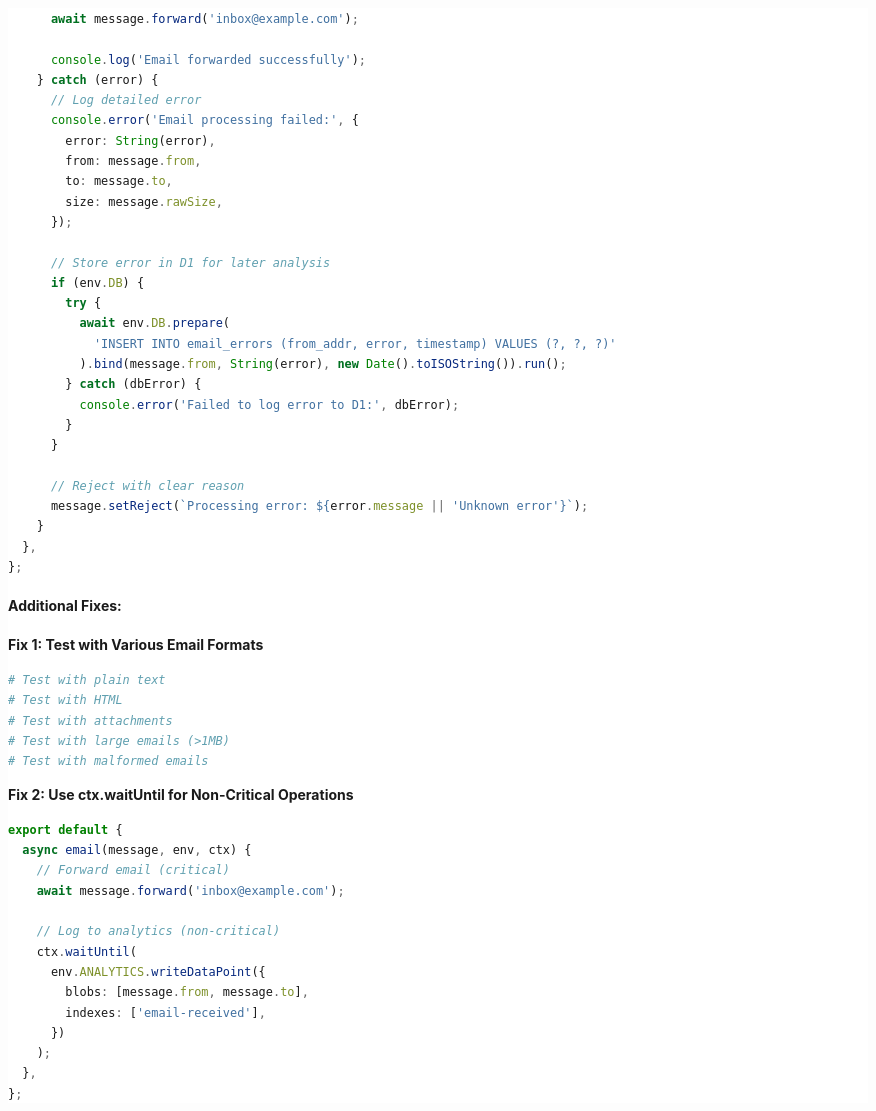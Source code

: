 ```typescript
      await message.forward('inbox@example.com');

      console.log('Email forwarded successfully');
    } catch (error) {
      // Log detailed error
      console.error('Email processing failed:', {
        error: String(error),
        from: message.from,
        to: message.to,
        size: message.rawSize,
      });

      // Store error in D1 for later analysis
      if (env.DB) {
        try {
          await env.DB.prepare(
            'INSERT INTO email_errors (from_addr, error, timestamp) VALUES (?, ?, ?)'
          ).bind(message.from, String(error), new Date().toISOString()).run();
        } catch (dbError) {
          console.error('Failed to log error to D1:', dbError);
        }
      }

      // Reject with clear reason
      message.setReject(`Processing error: ${error.message || 'Unknown error'}`);
    }
  },
};
```

#### Additional Fixes:

**Fix 1: Test with Various Email Formats**
```bash
# Test with plain text
# Test with HTML
# Test with attachments
# Test with large emails (>1MB)
# Test with malformed emails
```

**Fix 2: Use ctx.waitUntil for Non-Critical Operations**
```typescript
export default {
  async email(message, env, ctx) {
    // Forward email (critical)
    await message.forward('inbox@example.com');

    // Log to analytics (non-critical)
    ctx.waitUntil(
      env.ANALYTICS.writeDataPoint({
        blobs: [message.from, message.to],
        indexes: ['email-received'],
      })
    );
  },
};
```
